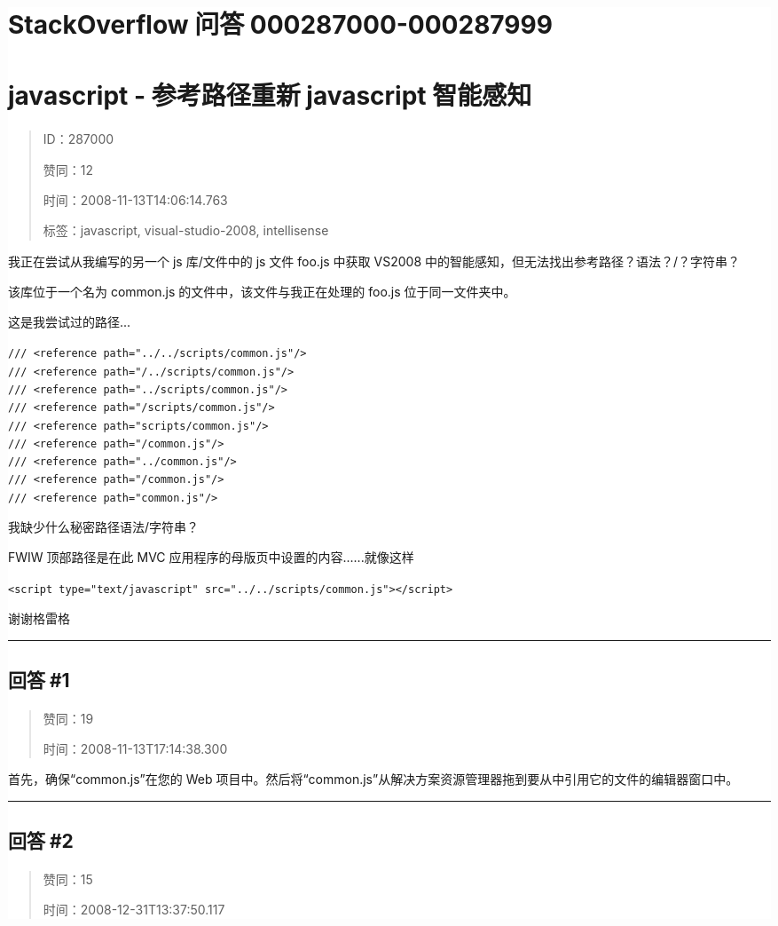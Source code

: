 # StackOverflow 问答 000287000-000287999

# javascript - 参考路径重新 javascript 智能感知

> ID：287000
> 
> 赞同：12
> 
> 时间：2008-11-13T14:06:14.763
> 
> 标签：javascript, visual-studio-2008, intellisense

我正在尝试从我编写的另一个 js 库/文件中的 js 文件 foo.js 中获取 VS2008 中的智能感知，但无法找出参考路径？语法？/？字符串？

该库位于一个名为 common.js 的文件中，该文件与我正在处理的 foo.js 位于同一文件夹中。

这是我尝试过的路径...

```
/// <reference path="../../scripts/common.js"/>
/// <reference path="/../scripts/common.js"/>
/// <reference path="../scripts/common.js"/>
/// <reference path="/scripts/common.js"/>
/// <reference path="scripts/common.js"/>
/// <reference path="/common.js"/>
/// <reference path="../common.js"/>
/// <reference path="/common.js"/>
/// <reference path="common.js"/> 
```

我缺少什么秘密路径语法/字符串？

FWIW 顶部路径是在此 MVC 应用程序的母版页中设置的内容......就像这样

`<script type="text/javascript" src="../../scripts/common.js"></script>`

谢谢格雷格

* * *

## 回答 #1

> 赞同：19
> 
> 时间：2008-11-13T17:14:38.300

首先，确保“common.js”在您的 Web 项目中。然后将“common.js”从解决方案资源管理器拖到要从中引用它的文件的编辑器窗口中。

* * *

## 回答 #2

> 赞同：15
> 
> 时间：2008-12-31T13:37:50.117
